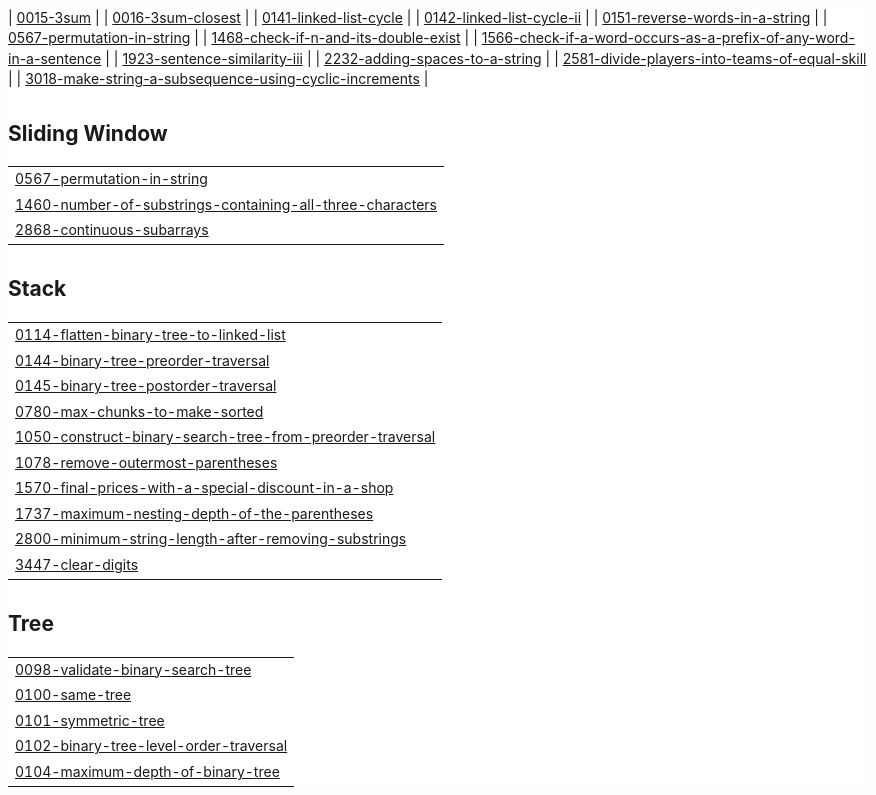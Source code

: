 | [0015-3sum](https://github.com/kumarDivyanshu/LeetCode/tree/master/0015-3sum) |
| [0016-3sum-closest](https://github.com/kumarDivyanshu/LeetCode/tree/master/0016-3sum-closest) |
| [0141-linked-list-cycle](https://github.com/kumarDivyanshu/LeetCode/tree/master/0141-linked-list-cycle) |
| [0142-linked-list-cycle-ii](https://github.com/kumarDivyanshu/LeetCode/tree/master/0142-linked-list-cycle-ii) |
| [0151-reverse-words-in-a-string](https://github.com/kumarDivyanshu/LeetCode/tree/master/0151-reverse-words-in-a-string) |
| [0567-permutation-in-string](https://github.com/kumarDivyanshu/LeetCode/tree/master/0567-permutation-in-string) |
| [1468-check-if-n-and-its-double-exist](https://github.com/kumarDivyanshu/LeetCode/tree/master/1468-check-if-n-and-its-double-exist) |
| [1566-check-if-a-word-occurs-as-a-prefix-of-any-word-in-a-sentence](https://github.com/kumarDivyanshu/LeetCode/tree/master/1566-check-if-a-word-occurs-as-a-prefix-of-any-word-in-a-sentence) |
| [1923-sentence-similarity-iii](https://github.com/kumarDivyanshu/LeetCode/tree/master/1923-sentence-similarity-iii) |
| [2232-adding-spaces-to-a-string](https://github.com/kumarDivyanshu/LeetCode/tree/master/2232-adding-spaces-to-a-string) |
| [2581-divide-players-into-teams-of-equal-skill](https://github.com/kumarDivyanshu/LeetCode/tree/master/2581-divide-players-into-teams-of-equal-skill) |
| [3018-make-string-a-subsequence-using-cyclic-increments](https://github.com/kumarDivyanshu/LeetCode/tree/master/3018-make-string-a-subsequence-using-cyclic-increments) |
## Sliding Window
|  |
| ------- |
| [0567-permutation-in-string](https://github.com/kumarDivyanshu/LeetCode/tree/master/0567-permutation-in-string) |
| [1460-number-of-substrings-containing-all-three-characters](https://github.com/kumarDivyanshu/LeetCode/tree/master/1460-number-of-substrings-containing-all-three-characters) |
| [2868-continuous-subarrays](https://github.com/kumarDivyanshu/LeetCode/tree/master/2868-continuous-subarrays) |
## Stack
|  |
| ------- |
| [0114-flatten-binary-tree-to-linked-list](https://github.com/kumarDivyanshu/LeetCode/tree/master/0114-flatten-binary-tree-to-linked-list) |
| [0144-binary-tree-preorder-traversal](https://github.com/kumarDivyanshu/LeetCode/tree/master/0144-binary-tree-preorder-traversal) |
| [0145-binary-tree-postorder-traversal](https://github.com/kumarDivyanshu/LeetCode/tree/master/0145-binary-tree-postorder-traversal) |
| [0780-max-chunks-to-make-sorted](https://github.com/kumarDivyanshu/LeetCode/tree/master/0780-max-chunks-to-make-sorted) |
| [1050-construct-binary-search-tree-from-preorder-traversal](https://github.com/kumarDivyanshu/LeetCode/tree/master/1050-construct-binary-search-tree-from-preorder-traversal) |
| [1078-remove-outermost-parentheses](https://github.com/kumarDivyanshu/LeetCode/tree/master/1078-remove-outermost-parentheses) |
| [1570-final-prices-with-a-special-discount-in-a-shop](https://github.com/kumarDivyanshu/LeetCode/tree/master/1570-final-prices-with-a-special-discount-in-a-shop) |
| [1737-maximum-nesting-depth-of-the-parentheses](https://github.com/kumarDivyanshu/LeetCode/tree/master/1737-maximum-nesting-depth-of-the-parentheses) |
| [2800-minimum-string-length-after-removing-substrings](https://github.com/kumarDivyanshu/LeetCode/tree/master/2800-minimum-string-length-after-removing-substrings) |
| [3447-clear-digits](https://github.com/kumarDivyanshu/LeetCode/tree/master/3447-clear-digits) |
## Tree
|  |
| ------- |
| [0098-validate-binary-search-tree](https://github.com/kumarDivyanshu/LeetCode/tree/master/0098-validate-binary-search-tree) |
| [0100-same-tree](https://github.com/kumarDivyanshu/LeetCode/tree/master/0100-same-tree) |
| [0101-symmetric-tree](https://github.com/kumarDivyanshu/LeetCode/tree/master/0101-symmetric-tree) |
| [0102-binary-tree-level-order-traversal](https://github.com/kumarDivyanshu/LeetCode/tree/master/0102-binary-tree-level-order-traversal) |
| [0104-maximum-depth-of-binary-tree](https://github.com/kumarDivyanshu/LeetCode/tree/master/0104-maximum-depth-of-binary-tree) |